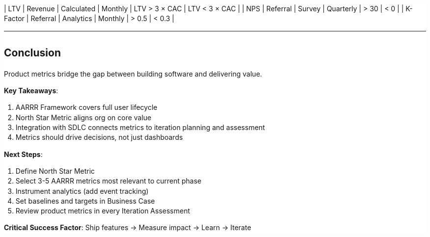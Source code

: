 | LTV | Revenue | Calculated | Monthly | LTV > 3 × CAC | LTV < 3 × CAC |
| NPS | Referral | Survey | Quarterly | > 30 | < 0 |
| K-Factor | Referral | Analytics | Monthly | > 0.5 | < 0.3 |

---

## Conclusion

Product metrics bridge the gap between building software and delivering value.

**Key Takeaways**:

1. AARRR Framework covers full user lifecycle
2. North Star Metric aligns org on core value
3. Integration with SDLC connects metrics to iteration planning and assessment
4. Metrics should drive decisions, not just dashboards

**Next Steps**:

1. Define North Star Metric
2. Select 3-5 AARRR metrics most relevant to current phase
3. Instrument analytics (add event tracking)
4. Set baselines and targets in Business Case
5. Review product metrics in every Iteration Assessment

**Critical Success Factor**: Ship features → Measure impact → Learn → Iterate
